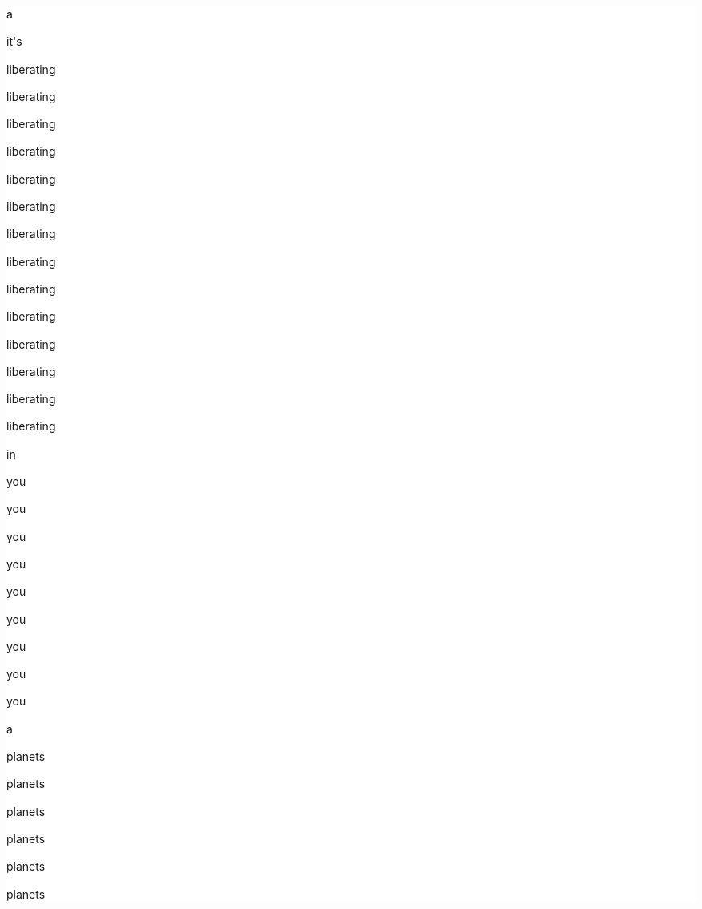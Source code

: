 a

 it's

liberating

liberating

liberating

liberating

liberating

liberating

liberating

liberating

liberating

liberating

liberating

liberating

liberating

liberating

 in

you

you

you

you

you

you

you

you

you

 a

planets

planets

planets

planets

planets

planets
